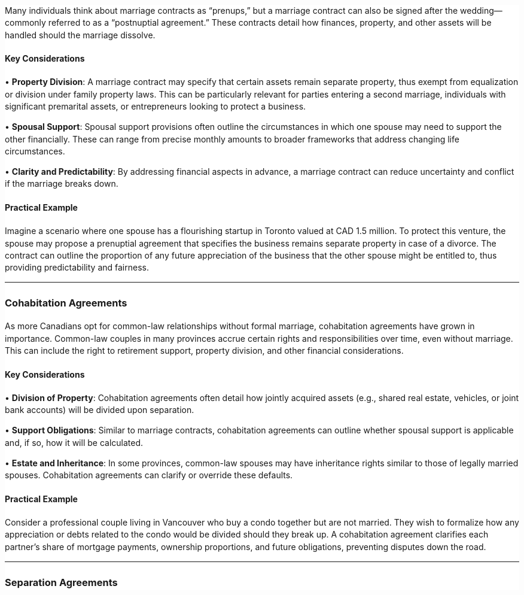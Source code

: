 Many individuals think about marriage contracts as “prenups,” but a marriage contract can also be signed after the wedding—commonly referred to as a “postnuptial agreement.” These contracts detail how finances, property, and other assets will be handled should the marriage dissolve.

#### Key Considerations

• **Property Division**: A marriage contract may specify that certain assets remain separate property, thus exempt from equalization or division under family property laws. This can be particularly relevant for parties entering a second marriage, individuals with significant premarital assets, or entrepreneurs looking to protect a business.

• **Spousal Support**: Spousal support provisions often outline the circumstances in which one spouse may need to support the other financially. These can range from precise monthly amounts to broader frameworks that address changing life circumstances.

• **Clarity and Predictability**: By addressing financial aspects in advance, a marriage contract can reduce uncertainty and conflict if the marriage breaks down.

#### Practical Example

Imagine a scenario where one spouse has a flourishing startup in Toronto valued at CAD 1.5 million. To protect this venture, the spouse may propose a prenuptial agreement that specifies the business remains separate property in case of a divorce. The contract can outline the proportion of any future appreciation of the business that the other spouse might be entitled to, thus providing predictability and fairness.

-------------------------------------------------------------------------------
### Cohabitation Agreements

As more Canadians opt for common-law relationships without formal marriage, cohabitation agreements have grown in importance. Common-law couples in many provinces accrue certain rights and responsibilities over time, even without marriage. This can include the right to retirement support, property division, and other financial considerations.

#### Key Considerations

• **Division of Property**: Cohabitation agreements often detail how jointly acquired assets (e.g., shared real estate, vehicles, or joint bank accounts) will be divided upon separation.

• **Support Obligations**: Similar to marriage contracts, cohabitation agreements can outline whether spousal support is applicable and, if so, how it will be calculated.

• **Estate and Inheritance**: In some provinces, common-law spouses may have inheritance rights similar to those of legally married spouses. Cohabitation agreements can clarify or override these defaults.

#### Practical Example

Consider a professional couple living in Vancouver who buy a condo together but are not married. They wish to formalize how any appreciation or debts related to the condo would be divided should they break up. A cohabitation agreement clarifies each partner’s share of mortgage payments, ownership proportions, and future obligations, preventing disputes down the road.

-------------------------------------------------------------------------------
### Separation Agreements
